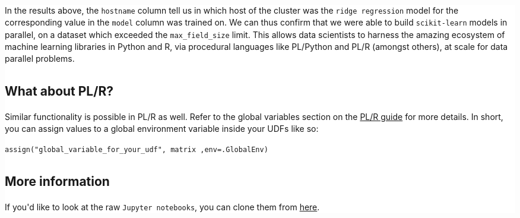 In the results above, the `hostname` column tell us in which host of the cluster was the `ridge regression` model for the corresponding value in the `model` column was trained on. We can thus confirm that we were able to build `scikit-learn` models in parallel, on a dataset which exceeded the `max_field_size` limit. This allows data scientists to harness the amazing ecosystem of machine learning libraries in Python and R, via procedural languages like PL/Python and PL/R (amongst others), at scale for data parallel problems.

## What about PL/R?

Similar functionality is possible in PL/R as well. Refer to the global variables section on the [PL/R guide](http://www.joeconway.com/plr/doc/plr-global-data.html) for more details. In short, you can assign values to a global environment variable inside your UDFs like so:

```
assign("global_variable_for_your_udf", matrix ,env=.GlobalEnv)
```

## More information

If you'd like to look at the raw `Jupyter notebooks`, you can clone them from [here](https://github.com/vatsan/gp-sql-snippets/blob/master/notebooks/01_max_fieldsize_1gb_workaround.ipynb). 

